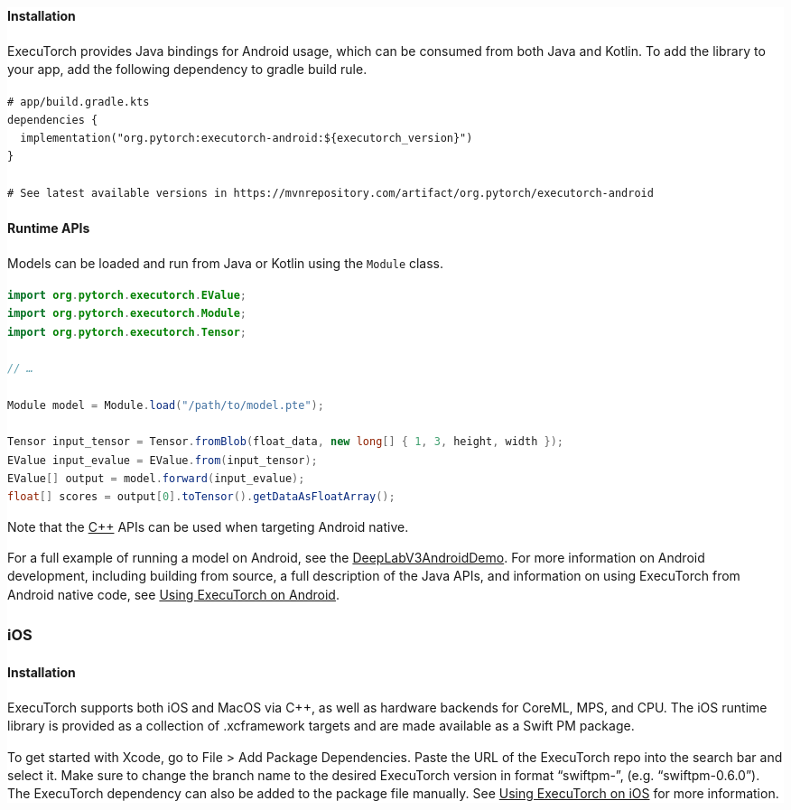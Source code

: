 #### Installation
ExecuTorch provides Java bindings for Android usage, which can be consumed from both Java and Kotlin.
To add the library to your app, add the following dependency to gradle build rule.

```
# app/build.gradle.kts
dependencies {
  implementation("org.pytorch:executorch-android:${executorch_version}")
}

# See latest available versions in https://mvnrepository.com/artifact/org.pytorch/executorch-android
```

#### Runtime APIs
Models can be loaded and run from Java or Kotlin using the `Module` class.
```java
import org.pytorch.executorch.EValue;
import org.pytorch.executorch.Module;
import org.pytorch.executorch.Tensor;

// …

Module model = Module.load("/path/to/model.pte");

Tensor input_tensor = Tensor.fromBlob(float_data, new long[] { 1, 3, height, width });
EValue input_evalue = EValue.from(input_tensor);
EValue[] output = model.forward(input_evalue);
float[] scores = output[0].toTensor().getDataAsFloatArray();
```

Note that the [C++](#c) APIs can be used when targeting Android native.

For a full example of running a model on Android, see the [DeepLabV3AndroidDemo](https://github.com/meta-pytorch/executorch-examples/tree/main/dl3/android/DeepLabV3Demo). For more information on Android development, including building from source, a full description of the Java APIs, and information on using ExecuTorch from Android native code, see [Using ExecuTorch on Android](using-executorch-android.md).


### iOS

#### Installation
ExecuTorch supports both iOS and MacOS via C++, as well as hardware backends for CoreML, MPS, and CPU. The iOS runtime library is provided as a collection of .xcframework targets and are made available as a Swift PM package.

To get started with Xcode, go to File > Add Package Dependencies. Paste the URL of the ExecuTorch repo into the search bar and select it. Make sure to change the branch name to the desired ExecuTorch version in format “swiftpm-”, (e.g. “swiftpm-0.6.0”).  The ExecuTorch dependency can also be added to the package file manually. See [Using ExecuTorch on iOS](using-executorch-ios.md) for more information.
